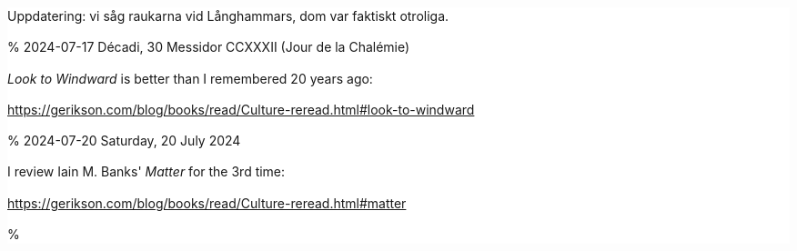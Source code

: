 Uppdatering: vi såg raukarna vid Långhammars, dom var faktiskt otroliga.

%
2024-07-17 Décadi, 30 Messidor CCXXXII (Jour de la Chalémie)

*Look to Windward* is better than I remembered 20 years ago:

<https://gerikson.com/blog/books/read/Culture-reread.html#look-to-windward>

%
2024-07-20 Saturday, 20 July 2024

I review Iain M. Banks' *Matter* for the 3rd time:

<https://gerikson.com/blog/books/read/Culture-reread.html#matter>

%
